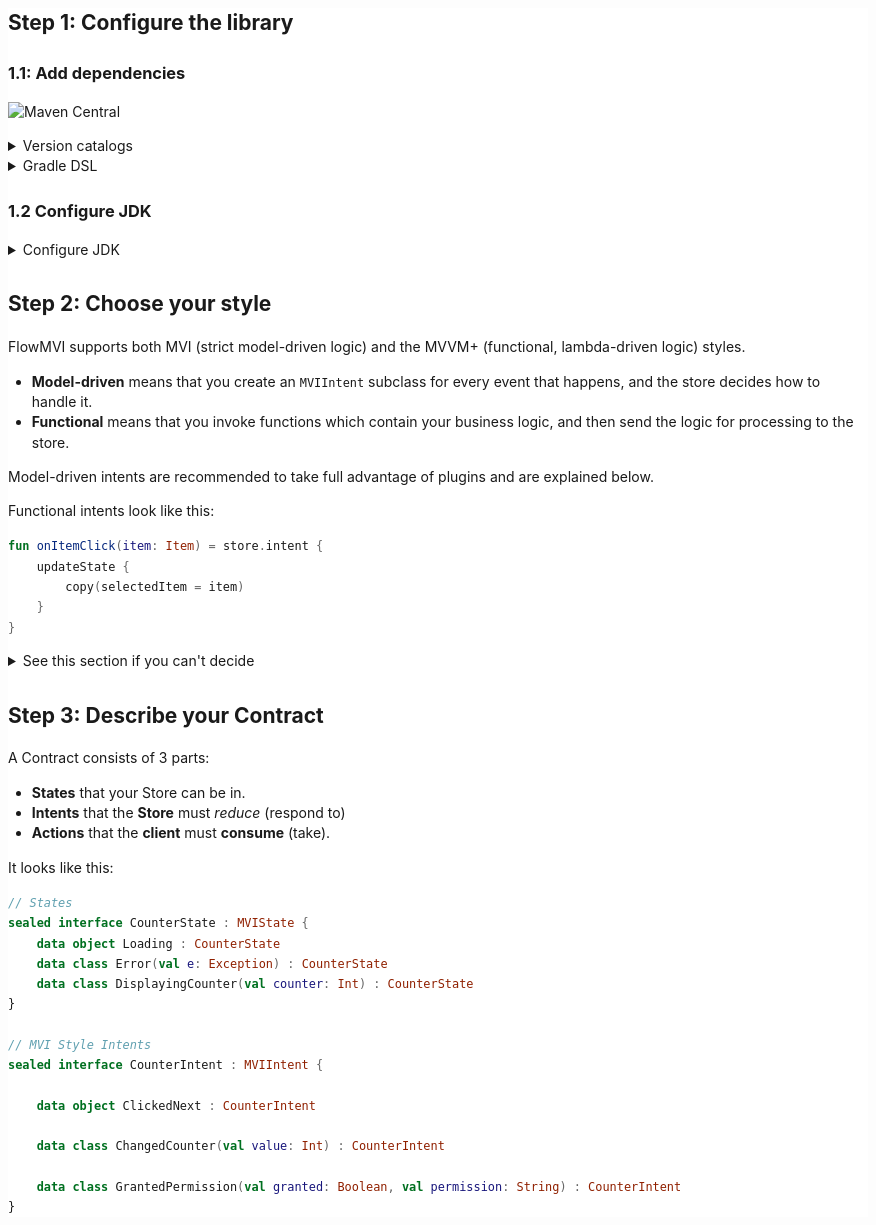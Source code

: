 ## Step 1: Configure the library

### 1.1: Add dependencies

![Maven Central](https://img.shields.io/maven-central/v/pro.respawn.flowmvi/core?label=Maven%20Central)

<details><summary>Version catalogs</summary></details>

<details><summary>Gradle DSL</summary></details>

### 1.2 Configure JDK

<details><summary>Configure JDK</summary></details>

## Step 2: Choose your style

FlowMVI supports both MVI (strict model-driven logic) and the MVVM+ (functional, lambda-driven logic) styles.

* **Model-driven** means that you create an `MVIIntent` subclass for every event that happens, and the store
  decides how to handle it.
* **Functional** means that you invoke functions which contain your business logic, and then send the
  logic for processing to the store.

Model-driven intents are recommended to take full advantage of plugins and are explained below.

Functional intents look like this:

```kotlin
fun onItemClick(item: Item) = store.intent {
    updateState {
        copy(selectedItem = item)
    }
}
```

<details><summary>See this section if you can't decide</summary></details>

## Step 3: Describe your Contract

A Contract consists of 3 parts:

* **States** that your Store can be in.
* **Intents** that the **Store** must _reduce_ (respond to)
* **Actions** that the **client** must __consume__ (take).

It looks like this:

```kotlin
// States
sealed interface CounterState : MVIState {
    data object Loading : CounterState
    data class Error(val e: Exception) : CounterState
    data class DisplayingCounter(val counter: Int) : CounterState
}

// MVI Style Intents
sealed interface CounterIntent : MVIIntent {

    data object ClickedNext : CounterIntent

    data class ChangedCounter(val value: Int) : CounterIntent

    data class GrantedPermission(val granted: Boolean, val permission: String) : CounterIntent
}
```